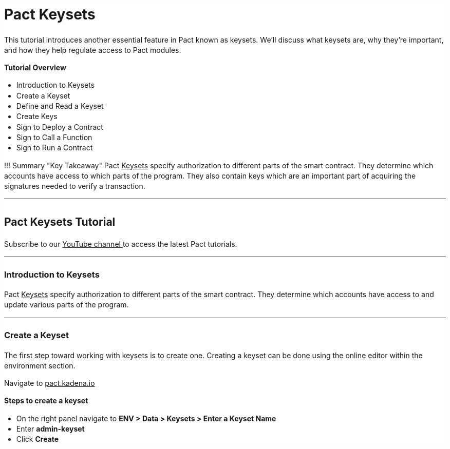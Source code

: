 # Pact Keysets

This tutorial introduces another essential feature in Pact known as keysets. We’ll discuss what keysets are, why they’re important, and how they help regulate access to Pact modules.

**Tutorial Overview**

* Introduction to Keysets
* Create a Keyset
* Define and Read a Keyset
* Create Keys
* Sign to Deploy a Contract
* Sign to Call a Function
* Sign to Run a Contract

!!! Summary "Key Takeaway"
      Pact <a href="https://pact-language.readthedocs.io/en/latest/pact-reference.html#confidential-keysets" target="_blank">Keysets</a> specify authorization to different parts of the smart contract. They determine which accounts have access to which parts of the program. They also contain keys which are an important part of acquiring the signatures needed to verify a transaction.

___

## **Pact Keysets Tutorial**

<iframe width="720" height="405" src="https://www.youtube.com/embed/LfuitZfYEXk" frameborder="0" allow="accelerometer; autoplay; encrypted-media; gyroscope; picture-in-picture" allowfullscreen></iframe>

Subscribe to our <a href="https://www.youtube.com/channel/UCB6-MaxD2hlcGLL70ukHotA" target="_blank">YouTube channel </a> to access the latest Pact tutorials.

___

### **Introduction to Keysets**

Pact <a href="https://pact-language.readthedocs.io/en/latest/pact-reference.html#confidential-keysets" target="_blank">Keysets</a> specify authorization to different parts of the smart contract. They determine which accounts have access to and update various parts of the program.

___

### **Create a Keyset**

The first step toward working with keysets is to create one. Creating a keyset can be done using the online editor within the environment section.

Navigate to <a href="https://pact.kadena.io/" target="_blank">pact.kadena.io</a>

**Steps to create a keyset**

* On the right panel navigate to **ENV > Data > Keysets > Enter a Keyset Name**
* Enter **admin-keyset**
* Click **Create**
